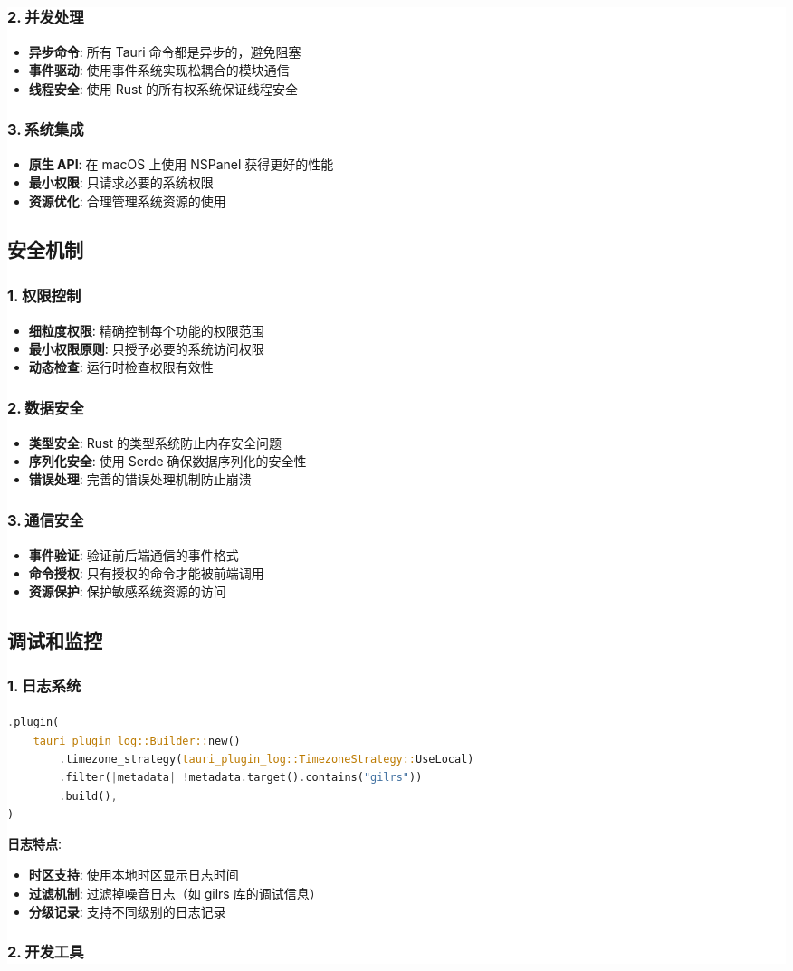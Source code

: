 ### 2. 并发处理

- **异步命令**: 所有 Tauri 命令都是异步的，避免阻塞
- **事件驱动**: 使用事件系统实现松耦合的模块通信
- **线程安全**: 使用 Rust 的所有权系统保证线程安全

### 3. 系统集成

- **原生 API**: 在 macOS 上使用 NSPanel 获得更好的性能
- **最小权限**: 只请求必要的系统权限
- **资源优化**: 合理管理系统资源的使用

## 安全机制

### 1. 权限控制

- **细粒度权限**: 精确控制每个功能的权限范围
- **最小权限原则**: 只授予必要的系统访问权限
- **动态检查**: 运行时检查权限有效性

### 2. 数据安全

- **类型安全**: Rust 的类型系统防止内存安全问题
- **序列化安全**: 使用 Serde 确保数据序列化的安全性
- **错误处理**: 完善的错误处理机制防止崩溃

### 3. 通信安全

- **事件验证**: 验证前后端通信的事件格式
- **命令授权**: 只有授权的命令才能被前端调用
- **资源保护**: 保护敏感系统资源的访问

## 调试和监控

### 1. 日志系统

```rust
.plugin(
    tauri_plugin_log::Builder::new()
        .timezone_strategy(tauri_plugin_log::TimezoneStrategy::UseLocal)
        .filter(|metadata| !metadata.target().contains("gilrs"))
        .build(),
)
```

**日志特点**:
- **时区支持**: 使用本地时区显示日志时间
- **过滤机制**: 过滤掉噪音日志（如 gilrs 库的调试信息）
- **分级记录**: 支持不同级别的日志记录

### 2. 开发工具
